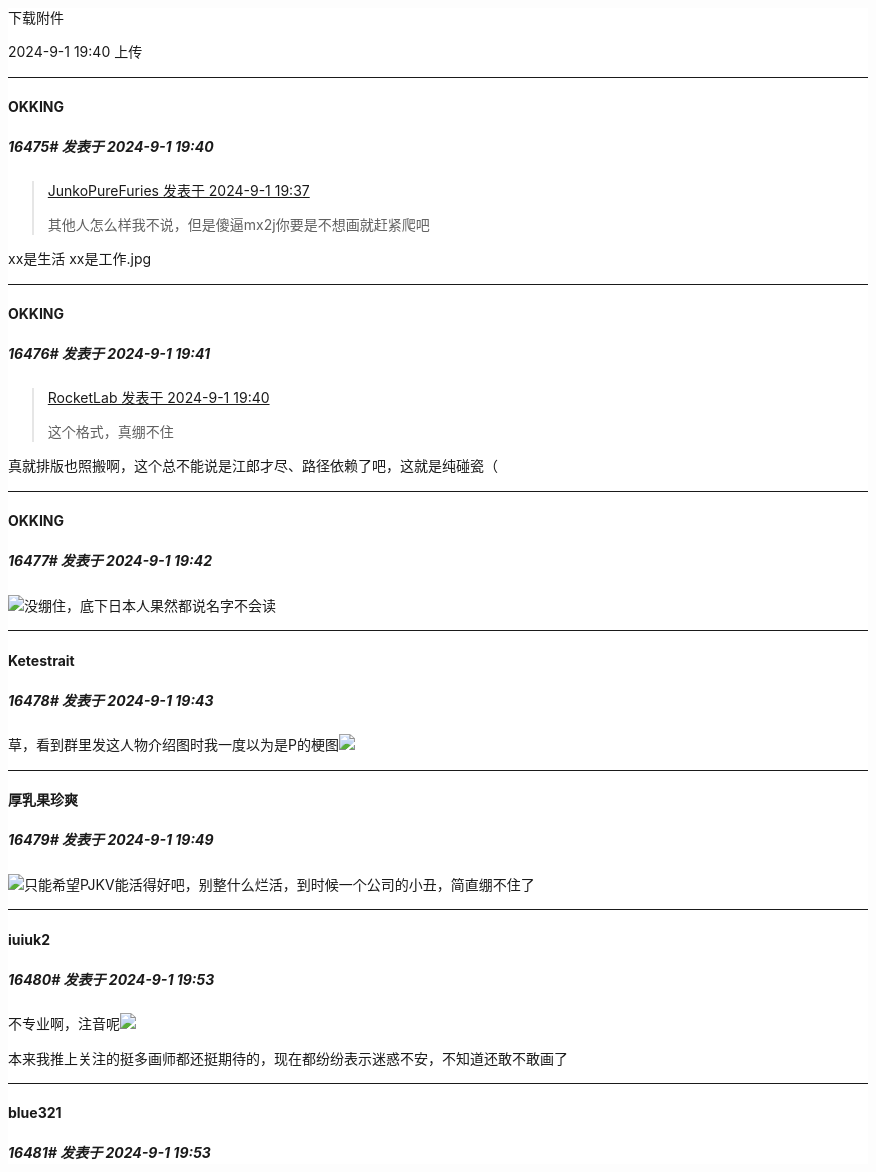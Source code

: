 下载附件

2024-9-1 19:40 上传

*****

####  OKKING  
##### 16475#       发表于 2024-9-1 19:40

<blockquote><a href="httphttps://bbs.saraba1st.com/2b/forum.php?mod=redirect&amp;goto=findpost&amp;pid=66082930&amp;ptid=1986197" target="_blank">JunkoPureFuries 发表于 2024-9-1 19:37</a>

其他人怎么样我不说，但是傻逼mx2j你要是不想画就赶紧爬吧</blockquote>
xx是生活 xx是工作.jpg

*****

####  OKKING  
##### 16476#       发表于 2024-9-1 19:41

<blockquote><a href="httphttps://bbs.saraba1st.com/2b/forum.php?mod=redirect&amp;goto=findpost&amp;pid=66082953&amp;ptid=1986197" target="_blank">RocketLab 发表于 2024-9-1 19:40</a>

这个格式，真绷不住</blockquote>
真就排版也照搬啊，这个总不能说是江郎才尽、路径依赖了吧，这就是纯碰瓷（


*****

####  OKKING  
##### 16477#       发表于 2024-9-1 19:42

<img src="https://static.saraba1st.com/image/smiley/face2017/065.png" referrerpolicy="no-referrer">没绷住，底下日本人果然都说名字不会读

*****

####  Ketestrait  
##### 16478#       发表于 2024-9-1 19:43

草，看到群里发这人物介绍图时我一度以为是P的梗图<img src="https://static.saraba1st.com/image/smiley/face2017/067.png" referrerpolicy="no-referrer">


*****

####  厚乳果珍爽  
##### 16479#       发表于 2024-9-1 19:49

<img src="https://static.saraba1st.com/image/smiley/face2017/067.png" referrerpolicy="no-referrer">只能希望PJKV能活得好吧，别整什么烂活，到时候一个公司的小丑，简直绷不住了

*****

####  iuiuk2  
##### 16480#       发表于 2024-9-1 19:53

不专业啊，注音呢<img src="https://static.saraba1st.com/image/smiley/face2017/067.png" referrerpolicy="no-referrer">

本来我推上关注的挺多画师都还挺期待的，现在都纷纷表示迷惑不安，不知道还敢不敢画了


*****

####  blue321  
##### 16481#       发表于 2024-9-1 19:53

